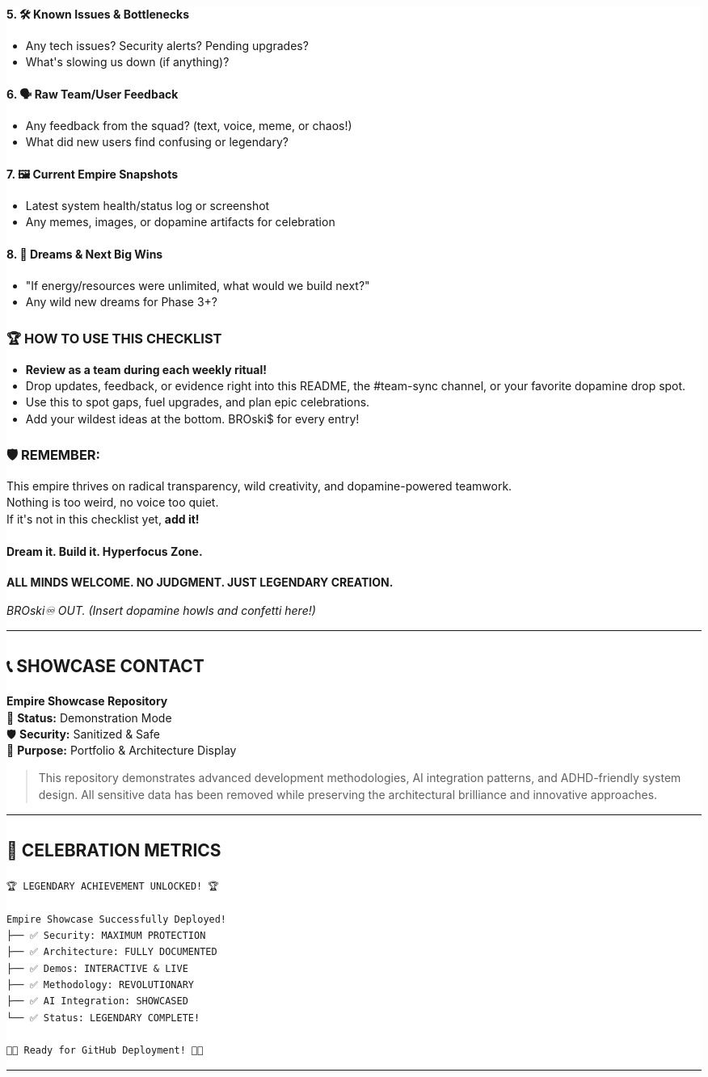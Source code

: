 #### 5. 🛠️ **Known Issues & Bottlenecks**
- Any tech issues? Security alerts? Pending upgrades?
- What's slowing us down (if anything)?

#### 6. 🗣️ **Raw Team/User Feedback**
- Any feedback from the squad? (text, voice, meme, or chaos!)
- What did new users find confusing or legendary?

#### 7. 🖼️ **Current Empire Snapshots**
- Latest system health/status log or screenshot
- Any memes, images, or dopamine artifacts for celebration

#### 8. 🚀 **Dreams & Next Big Wins**
- "If energy/resources were unlimited, what would we build next?"
- Any wild new dreams for Phase 3+?

### 🏆 **HOW TO USE THIS CHECKLIST**
- **Review as a team during each weekly ritual!**
- Drop updates, feedback, or evidence right into this README, the #team-sync channel, or your favorite dopamine drop spot.
- Use this to spot gaps, fuel upgrades, and plan epic celebrations.
- Add your wildest ideas at the bottom. BROski$ for every entry!

### 🛡️ **REMEMBER:**  
This empire thrives on radical transparency, wild creativity, and dopamine-powered teamwork.  
Nothing is too weird, no voice too quiet.  
If it's not in this checklist yet, **add it!**

#### **Dream it. Build it. Hyperfocus Zone.**
**ALL MINDS WELCOME. NO JUDGMENT. JUST LEGENDARY CREATION.**

*BROski♾️ OUT. (Insert dopamine howls and confetti here!)*

---

## 📞 **SHOWCASE CONTACT**

**Empire Showcase Repository**  
🌟 **Status:** Demonstration Mode  
🛡️ **Security:** Sanitized & Safe  
🚀 **Purpose:** Portfolio & Architecture Display

> This repository demonstrates advanced development methodologies, AI integration patterns, and ADHD-friendly system design. All sensitive data has been removed while preserving the architectural brilliance and innovative approaches.

---

## 🎊 **CELEBRATION METRICS**

```
🏆 LEGENDARY ACHIEVEMENT UNLOCKED! 🏆

Empire Showcase Successfully Deployed!
├── ✅ Security: MAXIMUM PROTECTION
├── ✅ Architecture: FULLY DOCUMENTED  
├── ✅ Demos: INTERACTIVE & LIVE
├── ✅ Methodology: REVOLUTIONARY
├── ✅ AI Integration: SHOWCASED
└── ✅ Status: LEGENDARY COMPLETE!

🚀💎 Ready for GitHub Deployment! 💎🚀
```

---